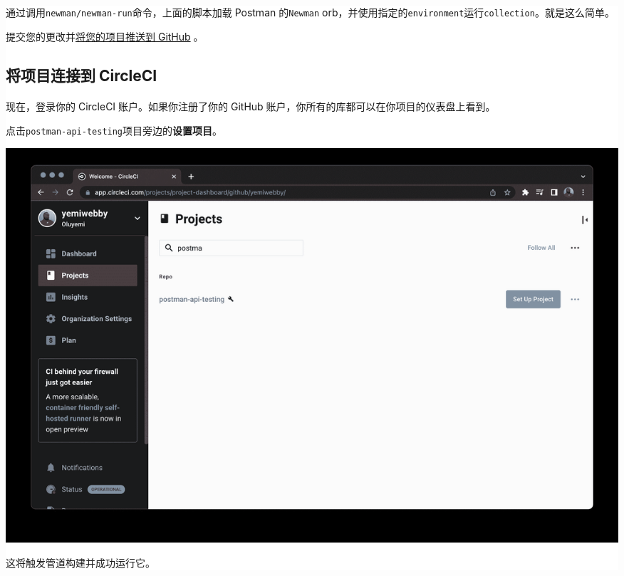 通过调用`newman/newman-run`命令，上面的脚本加载 Postman 的`Newman` orb，并使用指定的`environment`运行`collection`。就是这么简单。

提交您的更改并[将您的项目推送到 GitHub](https://circleci.com/blog/pushing-a-project-to-github/) 。

## 将项目连接到 CircleCI

现在，登录你的 CircleCI 账户。如果你注册了你的 GitHub 账户，你所有的库都可以在你项目的仪表盘上看到。

点击`postman-api-testing`项目旁边的**设置项目**。

![Add Project - CircleCI](img/3d98ddbb267c09e176e0d912a0045439.png)

这将触发管道构建并成功运行它。
